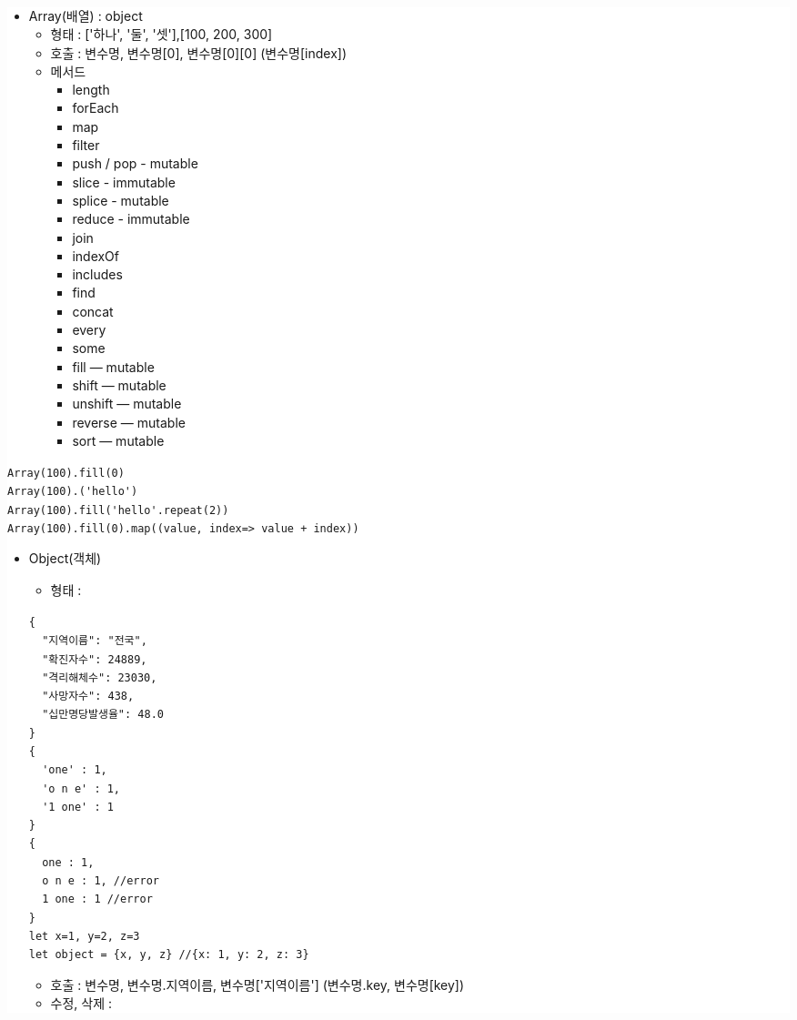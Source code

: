 - Array(배열) : object
   - 형태 : ['하나', '둘', '셋'],[100, 200, 300]
   - 호출 : 변수명, 변수명[0], 변수명[0][0] (변수명[index])
   - 메서드
      - length
      - forEach
      - map
      - filter
      - push / pop - mutable
      - slice - immutable
      - splice - mutable
      - reduce - immutable
      - join
      - indexOf
      - includes
      - find
      - concat
      - every
      - some
      - fill — mutable
      - shift — mutable
      - unshift — mutable
      - reverse — mutable
      - sort — mutable
```
Array(100).fill(0)
Array(100).('hello')
Array(100).fill('hello'.repeat(2))
Array(100).fill(0).map((value, index=> value + index))
```
- Object(객체)

  - 형태 :
  ```
  {
  	"지역이름": "전국",
    "확진자수": 24889,
    "격리해체수": 23030,
    "사망자수": 438,
    "십만명당발생율": 48.0
  }
  {
  	'one' : 1,
    'o n e' : 1,
  	'1 one' : 1
  }
  {
  	one : 1,
    o n e : 1, //error
    1 one : 1 //error  
  }
  let x=1, y=2, z=3
  let object = {x, y, z} //{x: 1, y: 2, z: 3}
  ```
  - 호출 : 변수명, 변수명.지역이름, 변수명['지역이름'] (변수명.key, 변수명[key])
  - 수정, 삭제 :
         